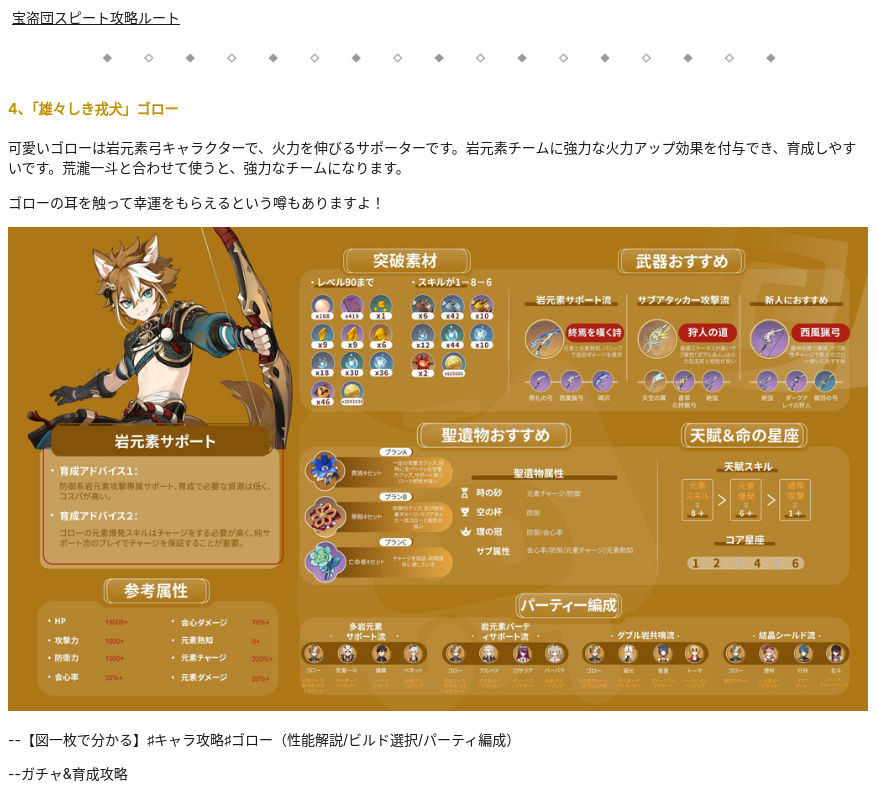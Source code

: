 

 [宝盗団スピート攻略ルート](https://www.hoyolab.com/article/12304317)



![14184074/attachments/line_3.png](14184074/attachments/line_3.png)



#### <span style="color: rgb(191, 143, 0)">**4、「雄々しき戎犬」ゴロー**</h4>



可愛いゴローは岩元素弓キャラクターで、火力を伸びるサポーターです。岩元素チームに強力な火力アップ効果を付与でき、育成しやすいです。荒瀧一斗と合わせて使うと、強力なチームになります。



ゴローの耳を触って幸運をもらえるという噂もありますよ！

![14184074/attachments/515b14f59e08926dd538a9e001ab77d3_1511082192872601600.jpg](14184074/attachments/515b14f59e08926dd538a9e001ab77d3_1511082192872601600.jpg)



--【図一枚で分かる】♯キャラ攻略♯ゴロー（性能解説/ビルド選択/パーティ編成）





--ガチャ&育成攻略
